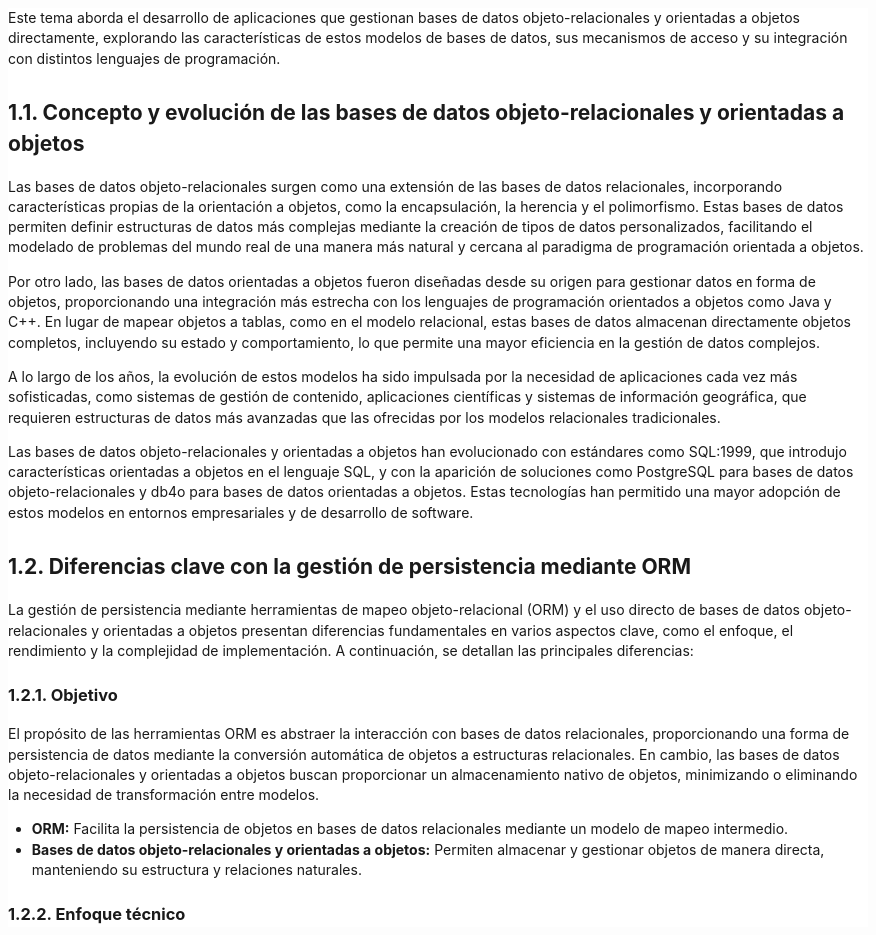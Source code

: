 Este tema aborda el desarrollo de aplicaciones que gestionan bases de datos objeto-relacionales y orientadas a objetos directamente, explorando las características de estos modelos de bases de datos, sus mecanismos de acceso y su integración con distintos lenguajes de programación.

## 1.1. Concepto y evolución de las bases de datos objeto-relacionales y orientadas a objetos

Las bases de datos objeto-relacionales surgen como una extensión de las bases de datos relacionales, incorporando características propias de la orientación a objetos, como la encapsulación, la herencia y el polimorfismo. Estas bases de datos permiten definir estructuras de datos más complejas mediante la creación de tipos de datos personalizados, facilitando el modelado de problemas del mundo real de una manera más natural y cercana al paradigma de programación orientada a objetos.

Por otro lado, las bases de datos orientadas a objetos fueron diseñadas desde su origen para gestionar datos en forma de objetos, proporcionando una integración más estrecha con los lenguajes de programación orientados a objetos como Java y C++. En lugar de mapear objetos a tablas, como en el modelo relacional, estas bases de datos almacenan directamente objetos completos, incluyendo su estado y comportamiento, lo que permite una mayor eficiencia en la gestión de datos complejos.

A lo largo de los años, la evolución de estos modelos ha sido impulsada por la necesidad de aplicaciones cada vez más sofisticadas, como sistemas de gestión de contenido, aplicaciones científicas y sistemas de información geográfica, que requieren estructuras de datos más avanzadas que las ofrecidas por los modelos relacionales tradicionales.

Las bases de datos objeto-relacionales y orientadas a objetos han evolucionado con estándares como SQL:1999, que introdujo características orientadas a objetos en el lenguaje SQL, y con la aparición de soluciones como PostgreSQL para bases de datos objeto-relacionales y db4o para bases de datos orientadas a objetos. Estas tecnologías han permitido una mayor adopción de estos modelos en entornos empresariales y de desarrollo de software.

## 1.2. Diferencias clave con la gestión de persistencia mediante ORM

La gestión de persistencia mediante herramientas de mapeo objeto-relacional (ORM) y el uso directo de bases de datos objeto-relacionales y orientadas a objetos presentan diferencias fundamentales en varios aspectos clave, como el enfoque, el rendimiento y la complejidad de implementación. A continuación, se detallan las principales diferencias:

### 1.2.1. Objetivo

El propósito de las herramientas ORM es abstraer la interacción con bases de datos relacionales, proporcionando una forma de persistencia de datos mediante la conversión automática de objetos a estructuras relacionales. En cambio, las bases de datos objeto-relacionales y orientadas a objetos buscan proporcionar un almacenamiento nativo de objetos, minimizando o eliminando la necesidad de transformación entre modelos.

- **ORM:** Facilita la persistencia de objetos en bases de datos relacionales mediante un modelo de mapeo intermedio.
- **Bases de datos objeto-relacionales y orientadas a objetos:** Permiten almacenar y gestionar objetos de manera directa, manteniendo su estructura y relaciones naturales.

### 1.2.2. Enfoque técnico

